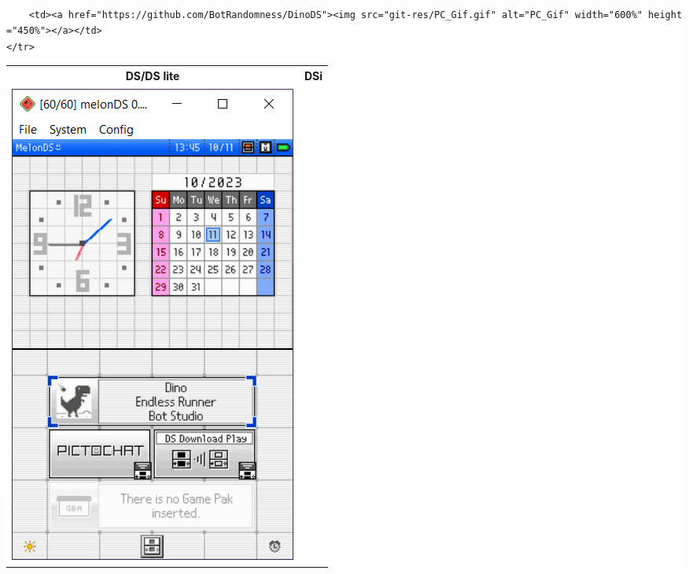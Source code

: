         <td><a href="https://github.com/BotRandomness/DinoDS"><img src="git-res/PC_Gif.gif" alt="PC_Gif" width="600%" height="450%"></a></td>
    </tr>
</table>

<table>
    <tr>
        <th>DS/DS lite</th>
        <th>DSi</th>
    </tr>
    <tr>
        <td><a href="https://github.com/BotRandomness/DinoDS"><img src="git-res/DSLiteOg_Menu.png" alt="DS" width="600%" height="945%"></a></td>
